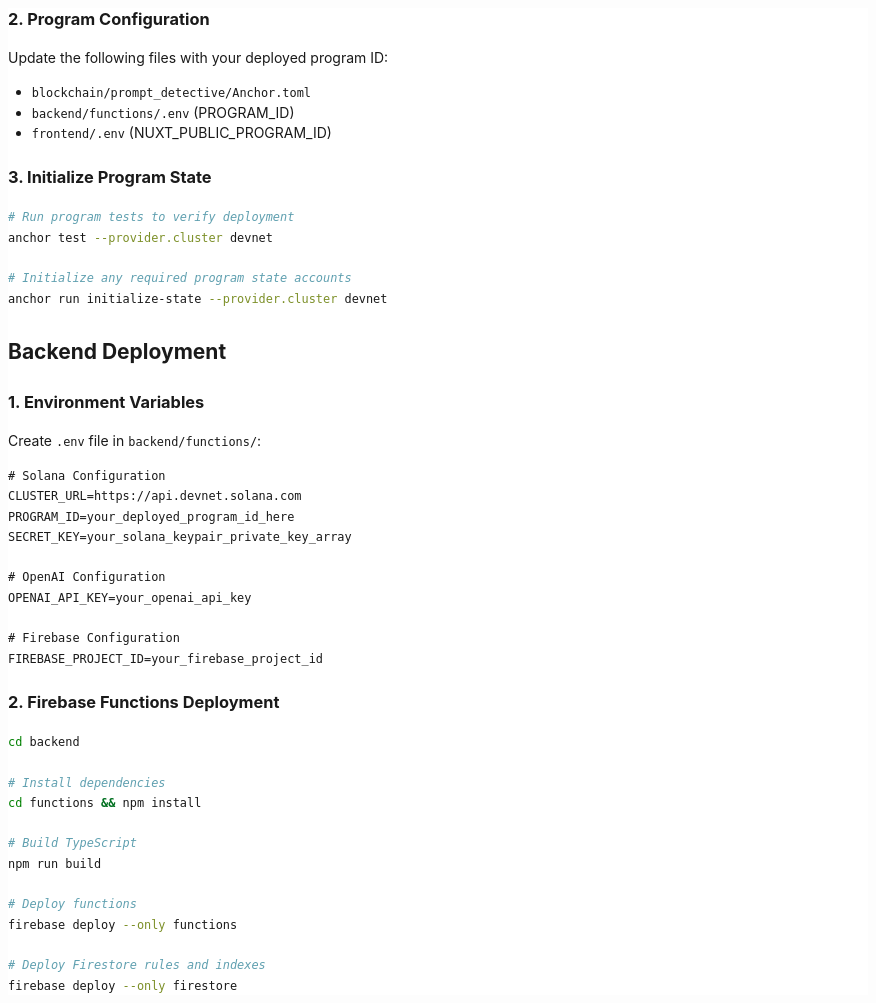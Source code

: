 ### 2. Program Configuration

Update the following files with your deployed program ID:

- `blockchain/prompt_detective/Anchor.toml`
- `backend/functions/.env` (PROGRAM_ID)
- `frontend/.env` (NUXT_PUBLIC_PROGRAM_ID)

### 3. Initialize Program State

```bash
# Run program tests to verify deployment
anchor test --provider.cluster devnet

# Initialize any required program state accounts
anchor run initialize-state --provider.cluster devnet
```

## Backend Deployment

### 1. Environment Variables

Create `.env` file in `backend/functions/`:

```env
# Solana Configuration
CLUSTER_URL=https://api.devnet.solana.com
PROGRAM_ID=your_deployed_program_id_here
SECRET_KEY=your_solana_keypair_private_key_array

# OpenAI Configuration
OPENAI_API_KEY=your_openai_api_key

# Firebase Configuration
FIREBASE_PROJECT_ID=your_firebase_project_id
```

### 2. Firebase Functions Deployment

```bash
cd backend

# Install dependencies
cd functions && npm install

# Build TypeScript
npm run build

# Deploy functions
firebase deploy --only functions

# Deploy Firestore rules and indexes
firebase deploy --only firestore
```
